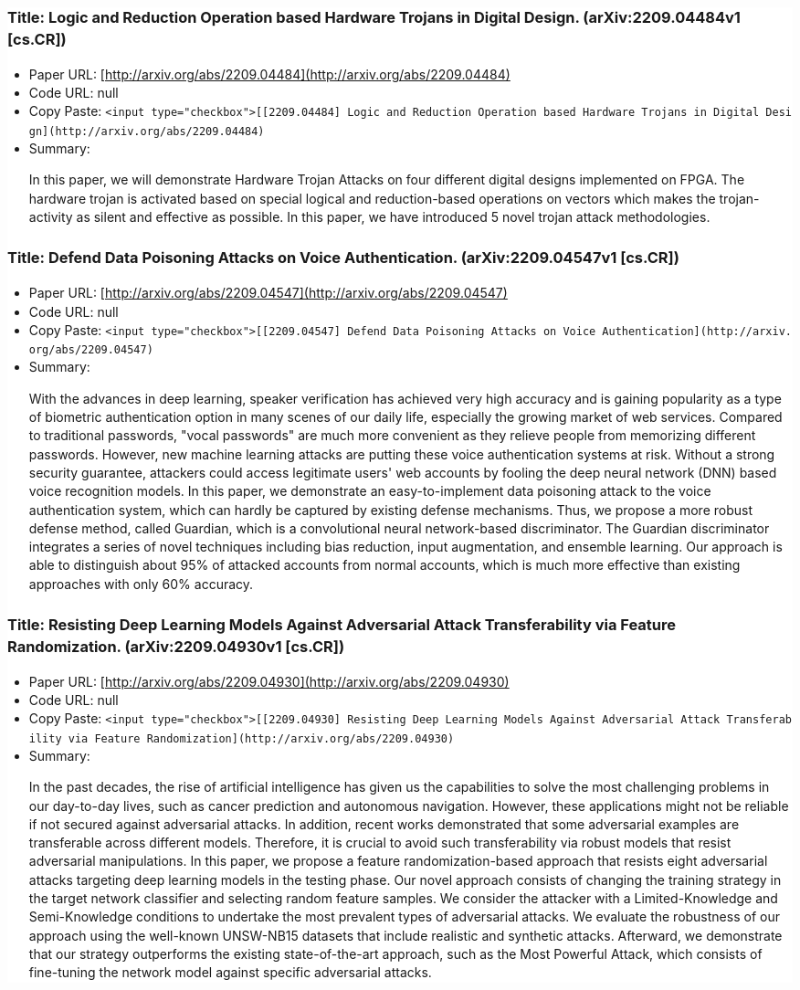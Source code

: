 ### Title: Logic and Reduction Operation based Hardware Trojans in Digital Design. (arXiv:2209.04484v1 [cs.CR])
* Paper URL: [http://arxiv.org/abs/2209.04484](http://arxiv.org/abs/2209.04484)
* Code URL: null
* Copy Paste: `<input type="checkbox">[[2209.04484] Logic and Reduction Operation based Hardware Trojans in Digital Design](http://arxiv.org/abs/2209.04484)`
* Summary: <p>In this paper, we will demonstrate Hardware Trojan Attacks on four different
digital designs implemented on FPGA. The hardware trojan is activated based on
special logical and reduction-based operations on vectors which makes the
trojan-activity as silent and effective as possible. In this paper, we have
introduced 5 novel trojan attack methodologies.
</p>

### Title: Defend Data Poisoning Attacks on Voice Authentication. (arXiv:2209.04547v1 [cs.CR])
* Paper URL: [http://arxiv.org/abs/2209.04547](http://arxiv.org/abs/2209.04547)
* Code URL: null
* Copy Paste: `<input type="checkbox">[[2209.04547] Defend Data Poisoning Attacks on Voice Authentication](http://arxiv.org/abs/2209.04547)`
* Summary: <p>With the advances in deep learning, speaker verification has achieved very
high accuracy and is gaining popularity as a type of biometric authentication
option in many scenes of our daily life, especially the growing market of web
services. Compared to traditional passwords, "vocal passwords" are much more
convenient as they relieve people from memorizing different passwords. However,
new machine learning attacks are putting these voice authentication systems at
risk. Without a strong security guarantee, attackers could access legitimate
users' web accounts by fooling the deep neural network (DNN) based voice
recognition models. In this paper, we demonstrate an easy-to-implement data
poisoning attack to the voice authentication system, which can hardly be
captured by existing defense mechanisms. Thus, we propose a more robust defense
method, called Guardian, which is a convolutional neural network-based
discriminator. The Guardian discriminator integrates a series of novel
techniques including bias reduction, input augmentation, and ensemble learning.
Our approach is able to distinguish about 95% of attacked accounts from normal
accounts, which is much more effective than existing approaches with only 60%
accuracy.
</p>

### Title: Resisting Deep Learning Models Against Adversarial Attack Transferability via Feature Randomization. (arXiv:2209.04930v1 [cs.CR])
* Paper URL: [http://arxiv.org/abs/2209.04930](http://arxiv.org/abs/2209.04930)
* Code URL: null
* Copy Paste: `<input type="checkbox">[[2209.04930] Resisting Deep Learning Models Against Adversarial Attack Transferability via Feature Randomization](http://arxiv.org/abs/2209.04930)`
* Summary: <p>In the past decades, the rise of artificial intelligence has given us the
capabilities to solve the most challenging problems in our day-to-day lives,
such as cancer prediction and autonomous navigation. However, these
applications might not be reliable if not secured against adversarial attacks.
In addition, recent works demonstrated that some adversarial examples are
transferable across different models. Therefore, it is crucial to avoid such
transferability via robust models that resist adversarial manipulations. In
this paper, we propose a feature randomization-based approach that resists
eight adversarial attacks targeting deep learning models in the testing phase.
Our novel approach consists of changing the training strategy in the target
network classifier and selecting random feature samples. We consider the
attacker with a Limited-Knowledge and Semi-Knowledge conditions to undertake
the most prevalent types of adversarial attacks. We evaluate the robustness of
our approach using the well-known UNSW-NB15 datasets that include realistic and
synthetic attacks. Afterward, we demonstrate that our strategy outperforms the
existing state-of-the-art approach, such as the Most Powerful Attack, which
consists of fine-tuning the network model against specific adversarial attacks.